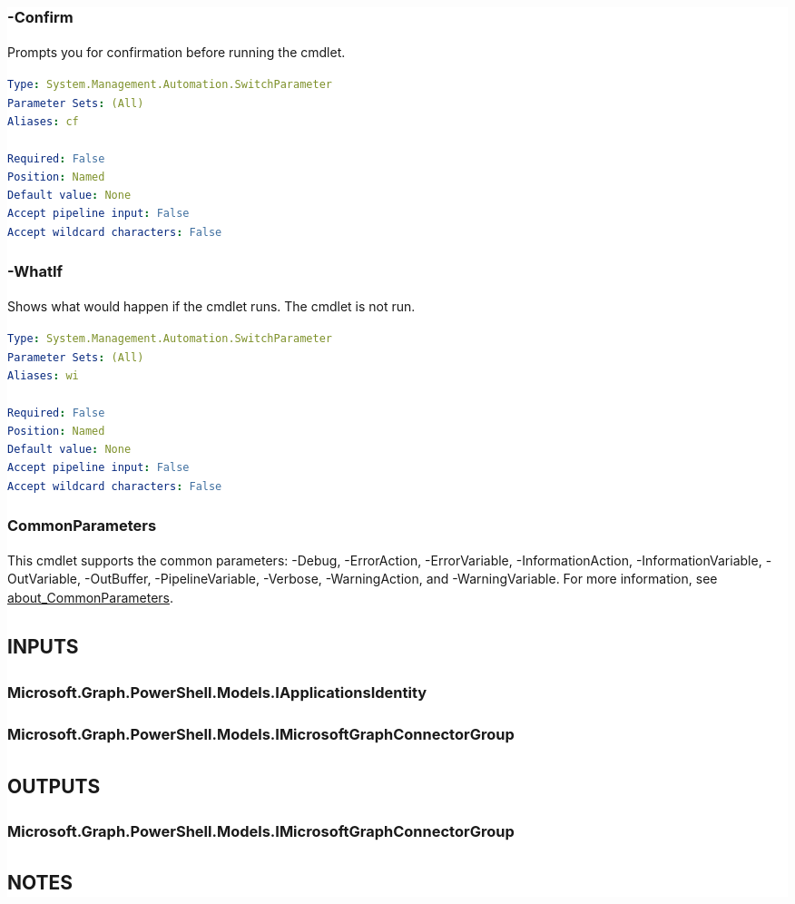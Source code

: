 ### -Confirm
Prompts you for confirmation before running the cmdlet.

```yaml
Type: System.Management.Automation.SwitchParameter
Parameter Sets: (All)
Aliases: cf

Required: False
Position: Named
Default value: None
Accept pipeline input: False
Accept wildcard characters: False
```

### -WhatIf
Shows what would happen if the cmdlet runs.
The cmdlet is not run.

```yaml
Type: System.Management.Automation.SwitchParameter
Parameter Sets: (All)
Aliases: wi

Required: False
Position: Named
Default value: None
Accept pipeline input: False
Accept wildcard characters: False
```

### CommonParameters
This cmdlet supports the common parameters: -Debug, -ErrorAction, -ErrorVariable, -InformationAction, -InformationVariable, -OutVariable, -OutBuffer, -PipelineVariable, -Verbose, -WarningAction, and -WarningVariable. For more information, see [about_CommonParameters](http://go.microsoft.com/fwlink/?LinkID=113216).

## INPUTS

### Microsoft.Graph.PowerShell.Models.IApplicationsIdentity

### Microsoft.Graph.PowerShell.Models.IMicrosoftGraphConnectorGroup

## OUTPUTS

### Microsoft.Graph.PowerShell.Models.IMicrosoftGraphConnectorGroup

## NOTES
